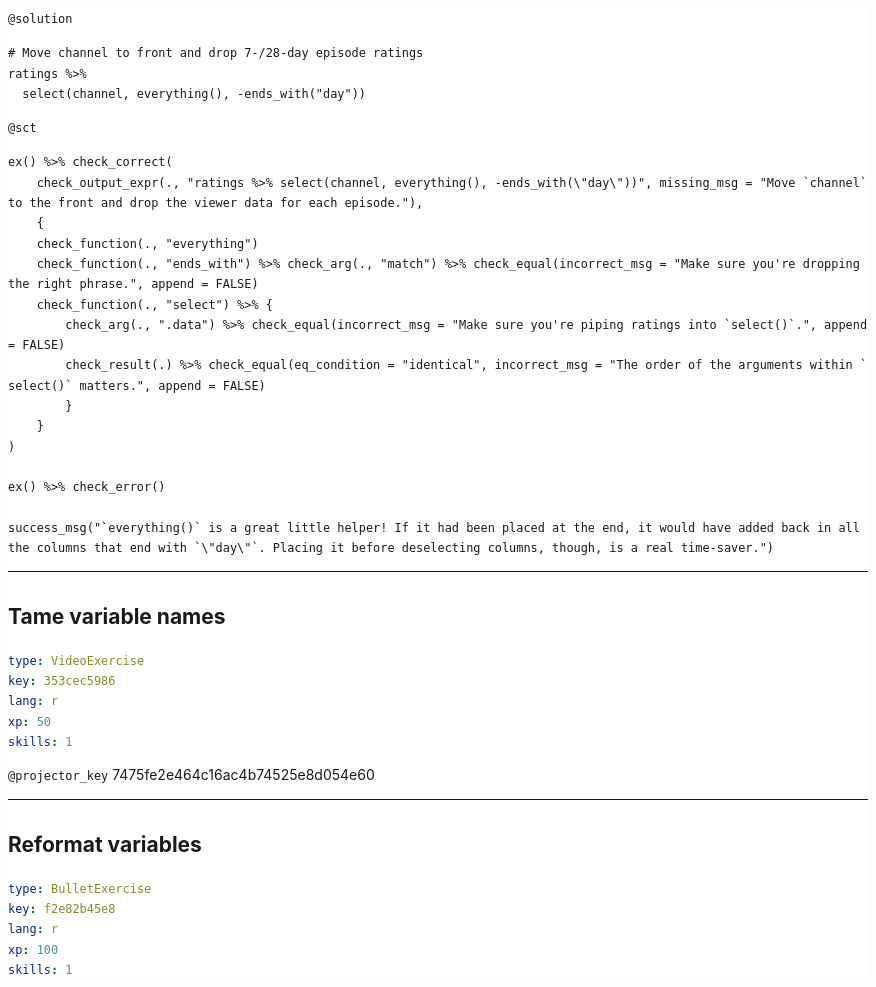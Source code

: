 `@solution`
```{r}
# Move channel to front and drop 7-/28-day episode ratings
ratings %>% 
  select(channel, everything(), -ends_with("day"))
```

`@sct`
```{r}
ex() %>% check_correct(
	check_output_expr(., "ratings %>% select(channel, everything(), -ends_with(\"day\"))", missing_msg = "Move `channel` to the front and drop the viewer data for each episode."), 
	{
    check_function(., "everything")
    check_function(., "ends_with") %>% check_arg(., "match") %>% check_equal(incorrect_msg = "Make sure you're dropping the right phrase.", append = FALSE)
    check_function(., "select") %>% {
        check_arg(., ".data") %>% check_equal(incorrect_msg = "Make sure you're piping ratings into `select()`.", append = FALSE)
        check_result(.) %>% check_equal(eq_condition = "identical", incorrect_msg = "The order of the arguments within `select()` matters.", append = FALSE)
        }
    }
)

ex() %>% check_error()

success_msg("`everything()` is a great little helper! If it had been placed at the end, it would have added back in all the columns that end with `\"day\"`. Placing it before deselecting columns, though, is a real time-saver.")
```

---

## Tame variable names

```yaml
type: VideoExercise
key: 353cec5986
lang: r
xp: 50
skills: 1
```

`@projector_key`
7475fe2e464c16ac4b74525e8d054e60

---

## Reformat variables

```yaml
type: BulletExercise
key: f2e82b45e8
lang: r
xp: 100
skills: 1
```
